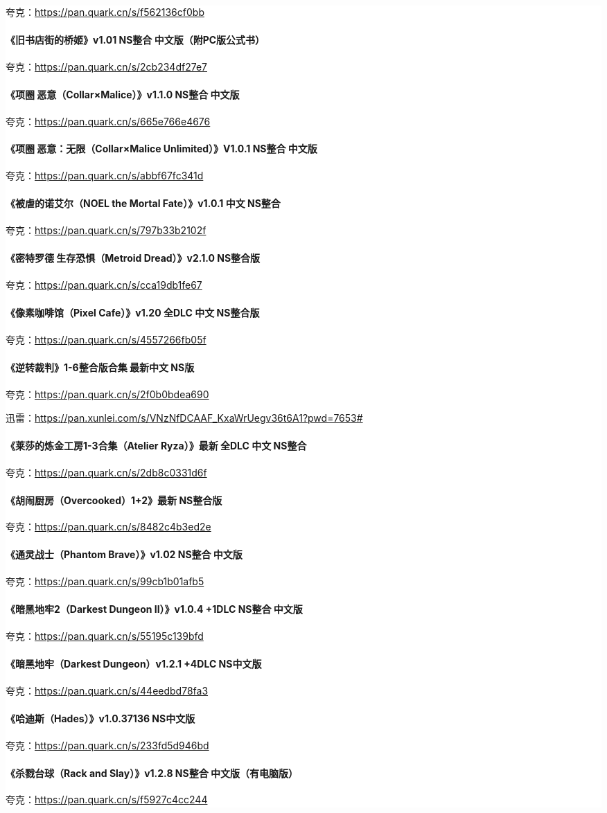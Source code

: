 夸克：https://pan.quark.cn/s/f562136cf0bb

#### 《旧书店街的桥姬》v1.01 NS整合 中文版（附PC版公式书）

夸克：https://pan.quark.cn/s/2cb234df27e7

#### 《项圈 恶意（Collar×Malice）》v1.1.0 NS整合 中文版

夸克：https://pan.quark.cn/s/665e766e4676

#### 《项圈 恶意：无限（Collar×Malice Unlimited）》V1.0.1 NS整合 中文版

夸克：https://pan.quark.cn/s/abbf67fc341d

#### 《被虐的诺艾尔（NOEL the Mortal Fate）》v1.0.1 中文 NS整合

夸克：https://pan.quark.cn/s/797b33b2102f

#### 《密特罗德 生存恐惧（Metroid Dread）》v2.1.0 NS整合版

夸克：https://pan.quark.cn/s/cca19db1fe67

#### 《像素咖啡馆（Pixel Cafe）》v1.20 全DLC 中文 NS整合版

夸克：https://pan.quark.cn/s/4557266fb05f

#### 《逆转裁判》1-6整合版合集 最新中文 NS版

夸克：https://pan.quark.cn/s/2f0b0bdea690

迅雷：https://pan.xunlei.com/s/VNzNfDCAAF_KxaWrUegv36t6A1?pwd=7653#

#### 《莱莎的炼金工房1-3合集（Atelier Ryza）》最新 全DLC 中文 NS整合

夸克：https://pan.quark.cn/s/2db8c0331d6f

#### 《胡闹厨房（Overcooked）1+2》最新 NS整合版

夸克：https://pan.quark.cn/s/8482c4b3ed2e

#### 《通灵战士（Phantom Brave）》v1.02 NS整合 中文版

夸克：https://pan.quark.cn/s/99cb1b01afb5

#### 《暗黑地牢2（Darkest Dungeon II）》v1.0.4 +1DLC NS整合 中文版

夸克：https://pan.quark.cn/s/55195c139bfd

#### 《暗黑地牢（Darkest Dungeon）v1.2.1 +4DLC NS中文版

夸克：https://pan.quark.cn/s/44eedbd78fa3

#### 《哈迪斯（Hades）》v1.0.37136 NS中文版

夸克：https://pan.quark.cn/s/233fd5d946bd

#### 《杀戮台球（Rack and Slay）》v1.2.8 NS整合 中文版（有电脑版）

夸克：https://pan.quark.cn/s/f5927c4cc244
